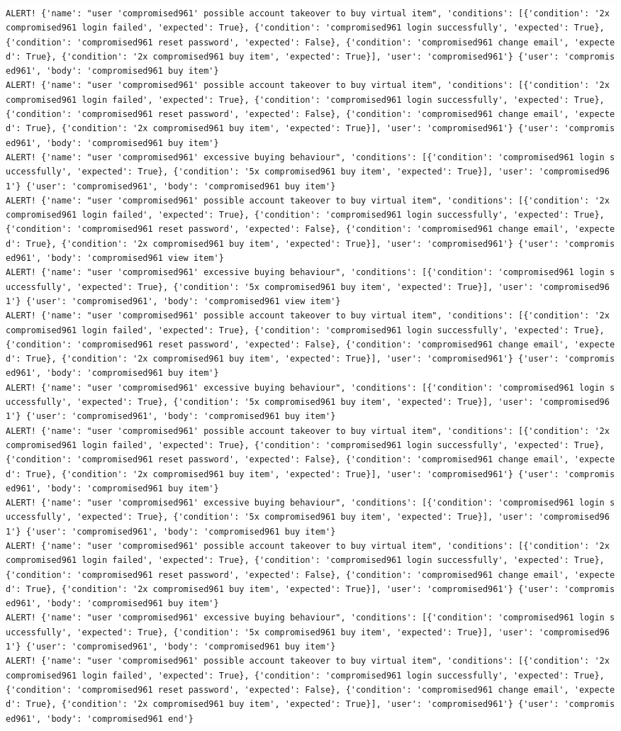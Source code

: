     ALERT! {'name': "user 'compromised961' possible account takeover to buy virtual item", 'conditions': [{'condition': '2x compromised961 login failed', 'expected': True}, {'condition': 'compromised961 login successfully', 'expected': True}, {'condition': 'compromised961 reset password', 'expected': False}, {'condition': 'compromised961 change email', 'expected': True}, {'condition': '2x compromised961 buy item', 'expected': True}], 'user': 'compromised961'} {'user': 'compromised961', 'body': 'compromised961 buy item'}
    ALERT! {'name': "user 'compromised961' possible account takeover to buy virtual item", 'conditions': [{'condition': '2x compromised961 login failed', 'expected': True}, {'condition': 'compromised961 login successfully', 'expected': True}, {'condition': 'compromised961 reset password', 'expected': False}, {'condition': 'compromised961 change email', 'expected': True}, {'condition': '2x compromised961 buy item', 'expected': True}], 'user': 'compromised961'} {'user': 'compromised961', 'body': 'compromised961 buy item'}
    ALERT! {'name': "user 'compromised961' excessive buying behaviour", 'conditions': [{'condition': 'compromised961 login successfully', 'expected': True}, {'condition': '5x compromised961 buy item', 'expected': True}], 'user': 'compromised961'} {'user': 'compromised961', 'body': 'compromised961 buy item'}
    ALERT! {'name': "user 'compromised961' possible account takeover to buy virtual item", 'conditions': [{'condition': '2x compromised961 login failed', 'expected': True}, {'condition': 'compromised961 login successfully', 'expected': True}, {'condition': 'compromised961 reset password', 'expected': False}, {'condition': 'compromised961 change email', 'expected': True}, {'condition': '2x compromised961 buy item', 'expected': True}], 'user': 'compromised961'} {'user': 'compromised961', 'body': 'compromised961 view item'}
    ALERT! {'name': "user 'compromised961' excessive buying behaviour", 'conditions': [{'condition': 'compromised961 login successfully', 'expected': True}, {'condition': '5x compromised961 buy item', 'expected': True}], 'user': 'compromised961'} {'user': 'compromised961', 'body': 'compromised961 view item'}
    ALERT! {'name': "user 'compromised961' possible account takeover to buy virtual item", 'conditions': [{'condition': '2x compromised961 login failed', 'expected': True}, {'condition': 'compromised961 login successfully', 'expected': True}, {'condition': 'compromised961 reset password', 'expected': False}, {'condition': 'compromised961 change email', 'expected': True}, {'condition': '2x compromised961 buy item', 'expected': True}], 'user': 'compromised961'} {'user': 'compromised961', 'body': 'compromised961 buy item'}
    ALERT! {'name': "user 'compromised961' excessive buying behaviour", 'conditions': [{'condition': 'compromised961 login successfully', 'expected': True}, {'condition': '5x compromised961 buy item', 'expected': True}], 'user': 'compromised961'} {'user': 'compromised961', 'body': 'compromised961 buy item'}
    ALERT! {'name': "user 'compromised961' possible account takeover to buy virtual item", 'conditions': [{'condition': '2x compromised961 login failed', 'expected': True}, {'condition': 'compromised961 login successfully', 'expected': True}, {'condition': 'compromised961 reset password', 'expected': False}, {'condition': 'compromised961 change email', 'expected': True}, {'condition': '2x compromised961 buy item', 'expected': True}], 'user': 'compromised961'} {'user': 'compromised961', 'body': 'compromised961 buy item'}
    ALERT! {'name': "user 'compromised961' excessive buying behaviour", 'conditions': [{'condition': 'compromised961 login successfully', 'expected': True}, {'condition': '5x compromised961 buy item', 'expected': True}], 'user': 'compromised961'} {'user': 'compromised961', 'body': 'compromised961 buy item'}
    ALERT! {'name': "user 'compromised961' possible account takeover to buy virtual item", 'conditions': [{'condition': '2x compromised961 login failed', 'expected': True}, {'condition': 'compromised961 login successfully', 'expected': True}, {'condition': 'compromised961 reset password', 'expected': False}, {'condition': 'compromised961 change email', 'expected': True}, {'condition': '2x compromised961 buy item', 'expected': True}], 'user': 'compromised961'} {'user': 'compromised961', 'body': 'compromised961 buy item'}
    ALERT! {'name': "user 'compromised961' excessive buying behaviour", 'conditions': [{'condition': 'compromised961 login successfully', 'expected': True}, {'condition': '5x compromised961 buy item', 'expected': True}], 'user': 'compromised961'} {'user': 'compromised961', 'body': 'compromised961 buy item'}
    ALERT! {'name': "user 'compromised961' possible account takeover to buy virtual item", 'conditions': [{'condition': '2x compromised961 login failed', 'expected': True}, {'condition': 'compromised961 login successfully', 'expected': True}, {'condition': 'compromised961 reset password', 'expected': False}, {'condition': 'compromised961 change email', 'expected': True}, {'condition': '2x compromised961 buy item', 'expected': True}], 'user': 'compromised961'} {'user': 'compromised961', 'body': 'compromised961 end'}